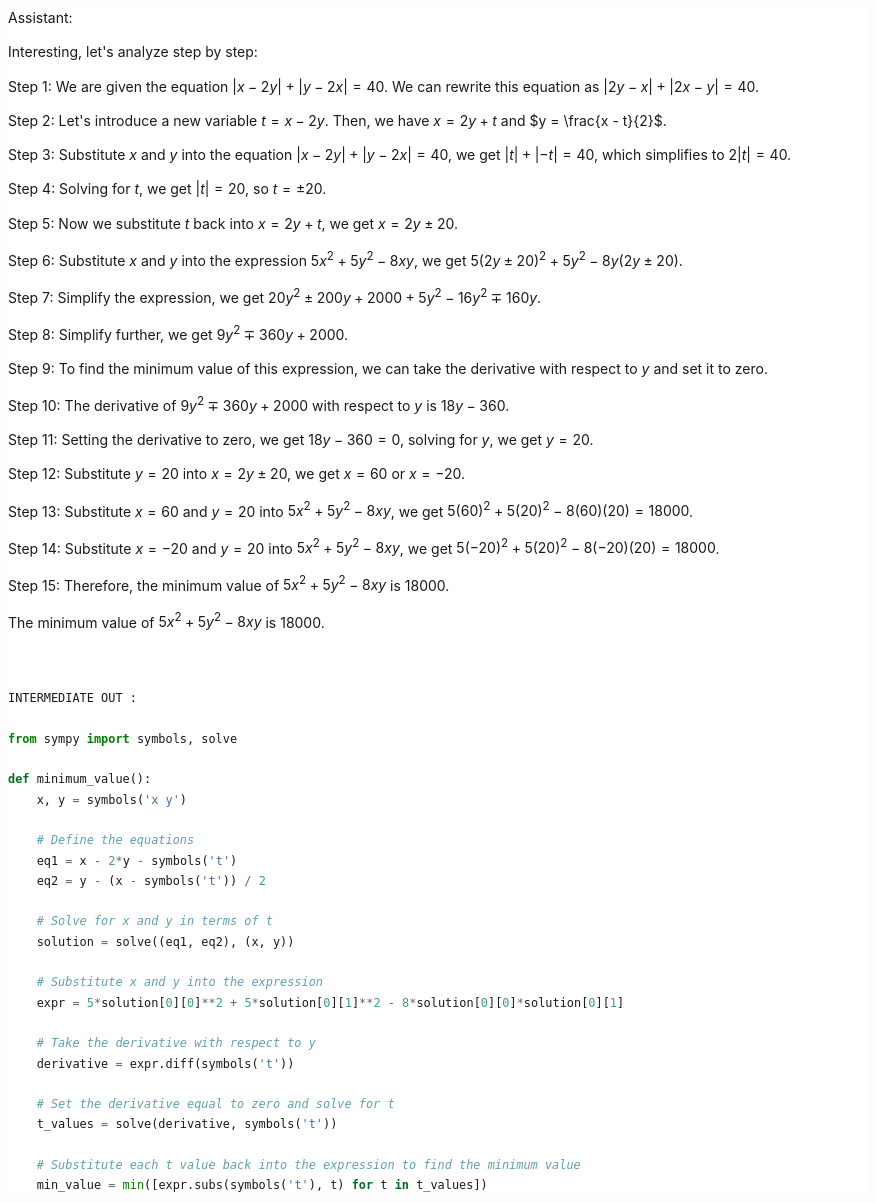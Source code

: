 Assistant: 

Interesting, let's analyze step by step:



Step 1: We are given the equation $|x-2y| + |y-2x| = 40$. We can rewrite this equation as $|2y - x| + |2x - y| = 40$.

Step 2: Let's introduce a new variable $t = x - 2y$. Then, we have $x = 2y + t$ and $y = \frac{x - t}{2}$.

Step 3: Substitute $x$ and $y$ into the equation $|x-2y| + |y-2x| = 40$, we get $|t| + |-t| = 40$, which simplifies to $2|t| = 40$.

Step 4: Solving for $t$, we get $|t| = 20$, so $t = \pm 20$.

Step 5: Now we substitute $t$ back into $x = 2y + t$, we get $x = 2y \pm 20$.

Step 6: Substitute $x$ and $y$ into the expression $5x^2 + 5y^2 - 8xy$, we get $5(2y \pm 20)^2 + 5y^2 - 8y(2y \pm 20)$.

Step 7: Simplify the expression, we get $20y^2 \pm 200y + 2000 + 5y^2 - 16y^2 \mp 160y$.

Step 8: Simplify further, we get $9y^2 \mp 360y + 2000$.

Step 9: To find the minimum value of this expression, we can take the derivative with respect to $y$ and set it to zero.

Step 10: The derivative of $9y^2 \mp 360y + 2000$ with respect to $y$ is $18y - 360$.

Step 11: Setting the derivative to zero, we get $18y - 360 = 0$, solving for $y$, we get $y = 20$.

Step 12: Substitute $y = 20$ into $x = 2y \pm 20$, we get $x = 60$ or $x = -20$.

Step 13: Substitute $x = 60$ and $y = 20$ into $5x^2 + 5y^2 - 8xy$, we get $5(60)^2 + 5(20)^2 - 8(60)(20) = 18000$.

Step 14: Substitute $x = -20$ and $y = 20$ into $5x^2 + 5y^2 - 8xy$, we get $5(-20)^2 + 5(20)^2 - 8(-20)(20) = 18000$.

Step 15: Therefore, the minimum value of $5x^2 + 5y^2 - 8xy$ is 18000.

The minimum value of $5x^2 + 5y^2 - 8xy$ is 18000.

```python


INTERMEDIATE OUT :

from sympy import symbols, solve

def minimum_value():
    x, y = symbols('x y')

    # Define the equations
    eq1 = x - 2*y - symbols('t')
    eq2 = y - (x - symbols('t')) / 2

    # Solve for x and y in terms of t
    solution = solve((eq1, eq2), (x, y))

    # Substitute x and y into the expression
    expr = 5*solution[0][0]**2 + 5*solution[0][1]**2 - 8*solution[0][0]*solution[0][1]

    # Take the derivative with respect to y
    derivative = expr.diff(symbols('t'))

    # Set the derivative equal to zero and solve for t
    t_values = solve(derivative, symbols('t'))

    # Substitute each t value back into the expression to find the minimum value
    min_value = min([expr.subs(symbols('t'), t) for t in t_values])
```